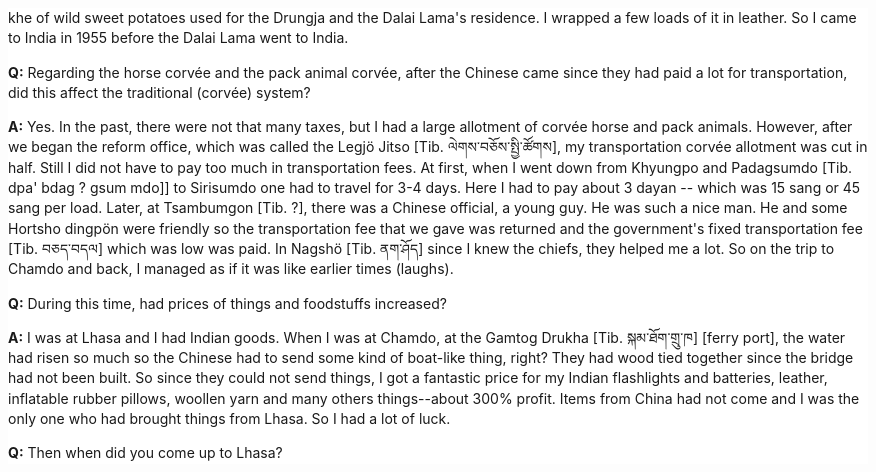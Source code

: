 <span class="tooltip" data-text="[tib. ཁལ] A traditional volume measurement used for measuring grain in traditional Tibetan society. Sizes of this unit varied somewhat, but the official government khe (called mkhar ru or bstan dzin mkha ru) weighed about 28-31 pounds for barley. It was used to convey the size of fields. For example, a field said to be 10 khe in size meant that 10 khe of seed could be sown on that field.">khe</span> of wild sweet potatoes used for the Drungja and the Dalai Lama's residence. I wrapped a few loads of it in leather. So I came to India in 1955 before the Dalai Lama went to India.   

**Q:**  Regarding the horse corvée and the pack animal corvée, after the Chinese came since they had paid a lot for transportation, did this affect the traditional (corvée) system?   

**A:**  Yes. In the past, there were not that many taxes, but I had a large allotment of corvée horse and pack animals. However, after we began the reform office, which was called the Legjö Jitso [Tib. ལེགས་བཅོས་སྤྱི་ཚོགས], my transportation corvée allotment was cut in half. Still I did not have to pay too much in transportation fees. At first, when I went down from Khyungpo and Padagsumdo [Tib. dpa' bdag ? gsum mdo]] to Sirisumdo one had to travel for 3-4 days. Here I had to pay about 3 <span class="tooltip" data-text="[tib. ད་ཡང; ch. 大洋] A Chinese silver dollar that had the image of Yuan Shikai on its face. It was used by the Chinese government in Tibet in the 1950s because Tibetans did not accept Chinese paper currency.">dayan</span> -- which was 15 <span class="tooltip" data-text="[tib. སྲང] A unit of traditional Tibetan currency. It was also called ngüsang [tib. དངུལ་སྲང]. 50 nügsang = 1 dotse; 10 sho = 1 nügsang; 20 5-karma coins = 1 ngüsang. There were also paper currency notes of 7-sang, 25-sang, and 10-sang denominations.">sang</span> or 45 sang per load. Later, at Tsambumgon [Tib. ?], there was a Chinese official, a young guy. He was such a nice man. He and some Hortsho <span class="tooltip" data-text="[tib. ལྡིང་དཔོན] A non-commissioned military officer in the traditional Tibetan Army in charge of 25 soldiers (a platoon). It is an alternative name for Shengo in the army.">dingpön</span> were friendly so the transportation fee that we gave was returned and the government's fixed transportation fee [Tib. བཅད་བདལ] which was low was paid. In Nagshö [Tib. ནག་ཤོད] since I knew the chiefs, they helped me a lot. So on the trip to Chamdo and back, I managed as if it was like earlier times (laughs).   

**Q:**  During this time, had prices of things and foodstuffs increased?   

**A:**  I was at Lhasa and I had Indian goods. When I was at Chamdo, at the Gamtog Drukha [Tib. སྐམ་ཐོག་གྲུ་ཁ] [ferry port], the water had risen so much so the Chinese had to send some kind of boat-like thing, right? They had wood tied together since the bridge had not been built. So since they could not send things, I got a fantastic price for my Indian flashlights and batteries, leather, inflatable rubber pillows, woollen yarn and many others things--about 300% profit. Items from China had not come and I was the only one who had brought things from Lhasa. So I had a lot of luck.   

**Q:**  Then when did you come up to Lhasa?   
